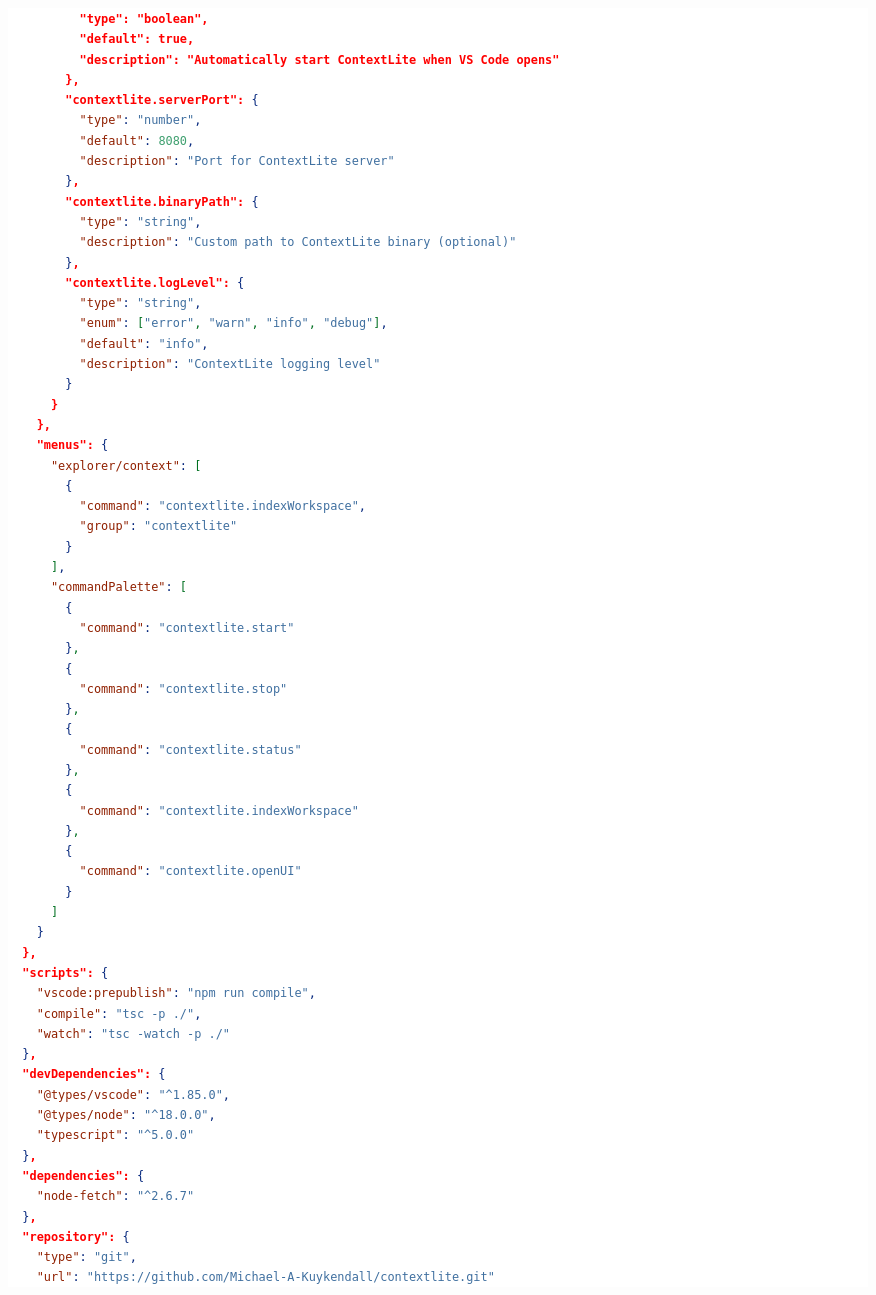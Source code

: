 ```json
          "type": "boolean",
          "default": true,
          "description": "Automatically start ContextLite when VS Code opens"
        },
        "contextlite.serverPort": {
          "type": "number",
          "default": 8080,
          "description": "Port for ContextLite server"
        },
        "contextlite.binaryPath": {
          "type": "string",
          "description": "Custom path to ContextLite binary (optional)"
        },
        "contextlite.logLevel": {
          "type": "string",
          "enum": ["error", "warn", "info", "debug"],
          "default": "info",
          "description": "ContextLite logging level"
        }
      }
    },
    "menus": {
      "explorer/context": [
        {
          "command": "contextlite.indexWorkspace",
          "group": "contextlite"
        }
      ],
      "commandPalette": [
        {
          "command": "contextlite.start"
        },
        {
          "command": "contextlite.stop"
        },
        {
          "command": "contextlite.status"
        },
        {
          "command": "contextlite.indexWorkspace"
        },
        {
          "command": "contextlite.openUI"
        }
      ]
    }
  },
  "scripts": {
    "vscode:prepublish": "npm run compile",
    "compile": "tsc -p ./",
    "watch": "tsc -watch -p ./"
  },
  "devDependencies": {
    "@types/vscode": "^1.85.0",
    "@types/node": "^18.0.0",
    "typescript": "^5.0.0"
  },
  "dependencies": {
    "node-fetch": "^2.6.7"
  },
  "repository": {
    "type": "git",
    "url": "https://github.com/Michael-A-Kuykendall/contextlite.git"
```